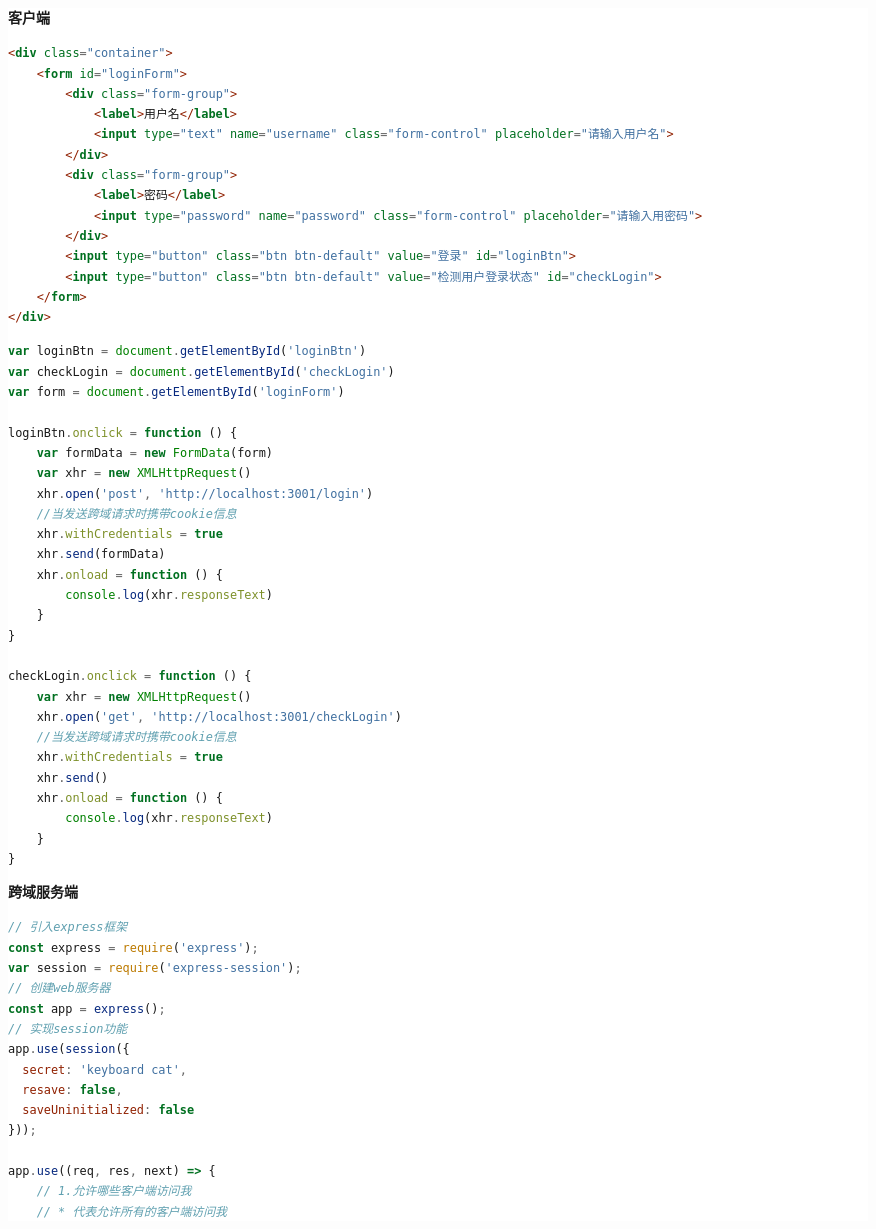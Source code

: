 **客户端**

```html
<div class="container">
    <form id="loginForm">
        <div class="form-group">
            <label>用户名</label>
            <input type="text" name="username" class="form-control" placeholder="请输入用户名">
        </div>
        <div class="form-group">
            <label>密码</label>
            <input type="password" name="password" class="form-control" placeholder="请输入用密码">
        </div>
        <input type="button" class="btn btn-default" value="登录" id="loginBtn">
        <input type="button" class="btn btn-default" value="检测用户登录状态" id="checkLogin">
    </form>
</div>
```

```js
var loginBtn = document.getElementById('loginBtn')
var checkLogin = document.getElementById('checkLogin')
var form = document.getElementById('loginForm')

loginBtn.onclick = function () {
    var formData = new FormData(form)
    var xhr = new XMLHttpRequest()
    xhr.open('post', 'http://localhost:3001/login')
    //当发送跨域请求时携带cookie信息
    xhr.withCredentials = true
    xhr.send(formData)
    xhr.onload = function () {
        console.log(xhr.responseText)
    }
}

checkLogin.onclick = function () {
    var xhr = new XMLHttpRequest()
    xhr.open('get', 'http://localhost:3001/checkLogin')
    //当发送跨域请求时携带cookie信息
    xhr.withCredentials = true
    xhr.send()
    xhr.onload = function () {
        console.log(xhr.responseText)
    }
}
```

**跨域服务端**

```js
// 引入express框架
const express = require('express');
var session = require('express-session');
// 创建web服务器
const app = express();
// 实现session功能
app.use(session({
  secret: 'keyboard cat',
  resave: false,
  saveUninitialized: false
}));

app.use((req, res, next) => {
    // 1.允许哪些客户端访问我
    // * 代表允许所有的客户端访问我
```